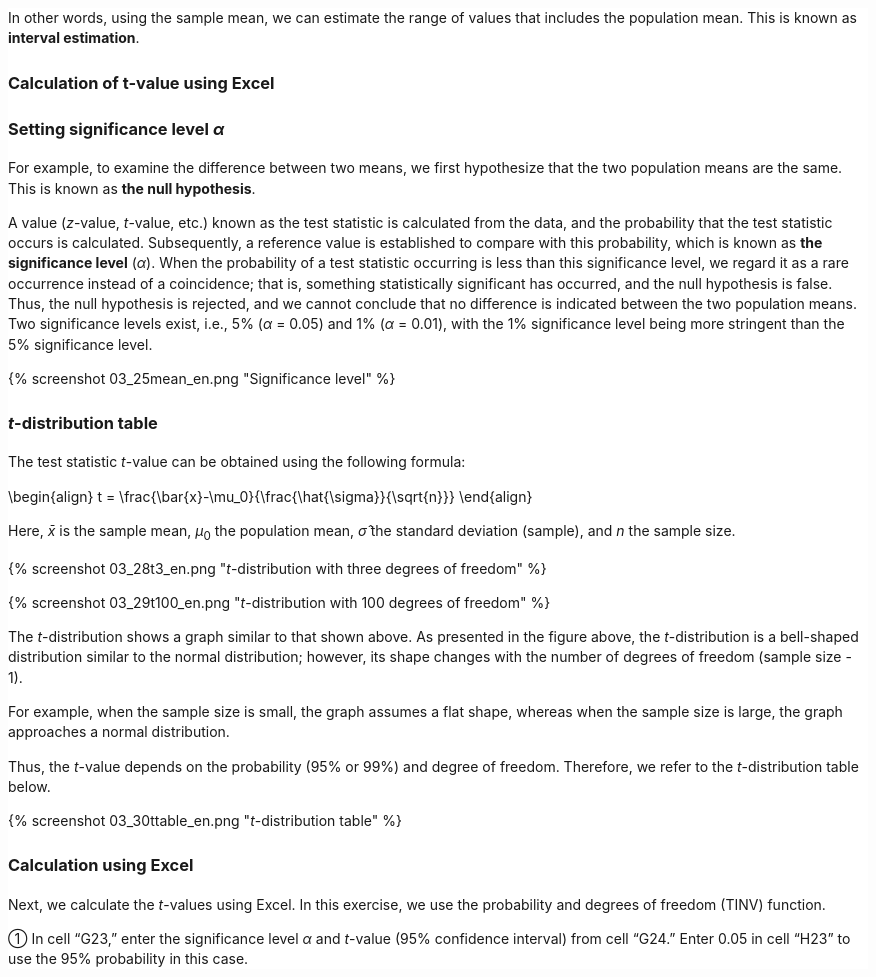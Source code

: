 In other words, using the sample mean, we can estimate the range of values that includes the population mean. This is known as **interval estimation**.

### Calculation of t-value using Excel

### Setting significance level $\alpha$

For example, to examine the difference between two means, we first hypothesize that the two population means are the same. This is known as **the null hypothesis**.

A value ($z$-value, $t$-value, etc.) known as the test statistic is calculated from the data, and the probability that the test statistic occurs is calculated. 
Subsequently, a reference value is established to compare with this probability, which is known as **the significance level** ($\alpha$). When the probability of a test statistic occurring is less than this significance level, we regard it as a rare occurrence instead of a coincidence; that is, something statistically significant has occurred, and the null hypothesis is false. Thus, the null hypothesis is rejected, and we cannot conclude that no difference is indicated between the two population means. Two significance levels exist, i.e., 5% ($\alpha$ = 0.05) and 1% ($\alpha$ = 0.01), with the 1% significance level being more stringent than the 5% significance level.

{% screenshot 03_25mean_en.png "Significance level" %}

### $t$-distribution table

The test statistic $t$-value can be obtained using the following formula:

\begin{align}
  t = \frac{\bar{x}-\mu_0}{\frac{\hat{\sigma}}{\sqrt{n}}}
\end{align}

Here, $\bar{x}$ is the sample mean, $\mu_0$ the population mean, $\hat{\sigma}$ the standard deviation (sample), and $n$ the sample size.

{% screenshot 03_28t3_en.png "$t$-distribution with three degrees of freedom" %}

{% screenshot 03_29t100_en.png "$t$-distribution with 100 degrees of freedom" %}

The $t$-distribution shows a graph similar to that shown above. As presented in the figure above, the $t$-distribution is a bell-shaped distribution similar to the normal distribution; however, its shape changes with the number of degrees of freedom (sample size - 1).

For example, when the sample size is small, the graph assumes a flat shape, whereas when the sample size is large, the graph approaches a normal distribution.

Thus, the $t$-value depends on the probability (95% or 99%) and degree of freedom. 
Therefore, we refer to the $t$-distribution table below.

{% screenshot 03_30ttable_en.png "$t$-distribution table" %}

### Calculation using Excel

Next, we calculate the $t$-values using Excel. 
In this exercise, we use the probability and degrees of freedom (TINV) function.

&#9312; In cell “G23,” enter the significance level $\alpha$ and $t$-value (95% confidence interval) from cell “G24.” Enter 0.05 in cell “H23” to use the 95% probability in this case.
